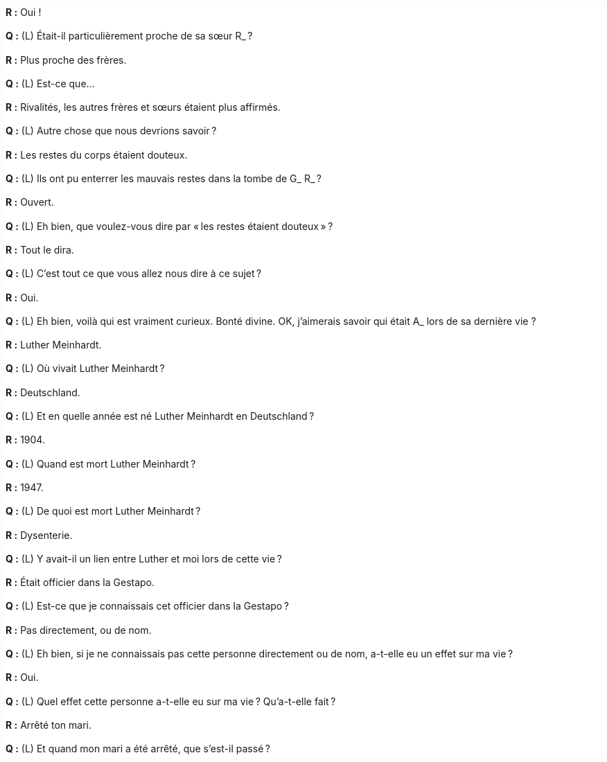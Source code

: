  **R :** Oui !

 **Q :** (L) Était-il particulièrement proche de sa sœur R_ ?

 **R :** Plus proche des frères.

 **Q :** (L) Est-ce que…

 **R :** Rivalités, les autres frères et sœurs étaient plus affirmés.

 **Q :** (L) Autre chose que nous devrions savoir ?

 **R :** Les restes du corps étaient douteux.

 **Q :** (L) Ils ont pu enterrer les mauvais restes dans la tombe de G_ R_ ?

 **R :** Ouvert.

 **Q :** (L) Eh bien, que voulez-vous dire par « les restes étaient douteux » ?

 **R :** Tout le dira.

 **Q :** (L) C’est tout ce que vous allez nous dire à ce sujet ?

 **R :** Oui.

 **Q :** (L) Eh bien, voilà qui est vraiment curieux. Bonté divine. OK, j’aimerais savoir qui était A_ lors de sa dernière vie ?

 **R :** Luther Meinhardt.

 **Q :** (L) Où vivait Luther Meinhardt ?

 **R :** Deutschland.

 **Q :** (L) Et en quelle année est né Luther Meinhardt en Deutschland ?

 **R :** 1904.

 **Q :** (L) Quand est mort Luther Meinhardt ?

 **R :** 1947.

 **Q :** (L) De quoi est mort Luther Meinhardt ?

 **R :** Dysenterie.

 **Q :** (L) Y avait-il un lien entre Luther et moi lors de cette vie ?

 **R :** Était officier dans la Gestapo.

 **Q :** (L) Est-ce que je connaissais cet officier dans la Gestapo ?

 **R :** Pas directement, ou de nom.

 **Q :** (L) Eh bien, si je ne connaissais pas cette personne directement ou de nom, a-t-elle eu un effet sur ma vie ?

 **R :** Oui.

 **Q :** (L) Quel effet cette personne a-t-elle eu sur ma vie ? Qu’a-t-elle fait ?

 **R :** Arrêté ton mari.

 **Q :** (L) Et quand mon mari a été arrêté, que s’est-il passé ?
